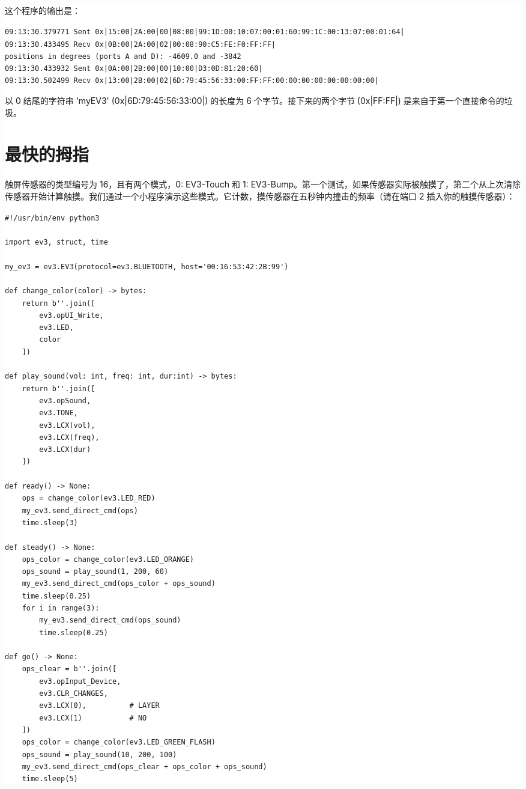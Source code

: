 这个程序的输出是：
```
09:13:30.379771 Sent 0x|15:00|2A:00|00|08:00|99:1D:00:10:07:00:01:60:99:1C:00:13:07:00:01:64|
09:13:30.433495 Recv 0x|0B:00|2A:00|02|00:08:90:C5:FE:F0:FF:FF|
positions in degrees (ports A and D): -4609.0 and -3842
09:13:30.433932 Sent 0x|0A:00|2B:00|00|10:00|D3:0D:81:20:60|
09:13:30.502499 Recv 0x|13:00|2B:00|02|6D:79:45:56:33:00:FF:FF:00:00:00:00:00:00:00:00|
```

以 0 结尾的字符串 'myEV3' (0x|6D:79:45:56:33:00|) 的长度为 6 个字节。接下来的两个字节 (0x|FF:FF|) 是来自于第一个直接命令的垃圾。

# 最快的拇指

触屏传感器的类型编号为 16，且有两个模式，0: EV3-Touch 和 1: EV3-Bump。第一个测试，如果传感器实际被触摸了，第二个从上次清除传感器开始计算触摸。我们通过一个小程序演示这些模式。它计数，摸传感器在五秒钟内撞击的频率（请在端口 2 插入你的触摸传感器）：
```
#!/usr/bin/env python3

import ev3, struct, time

my_ev3 = ev3.EV3(protocol=ev3.BLUETOOTH, host='00:16:53:42:2B:99')

def change_color(color) -> bytes:
    return b''.join([
        ev3.opUI_Write,
        ev3.LED,
        color
    ])

def play_sound(vol: int, freq: int, dur:int) -> bytes:
    return b''.join([
        ev3.opSound,
        ev3.TONE,
        ev3.LCX(vol),
        ev3.LCX(freq),
        ev3.LCX(dur)
    ])

def ready() -> None:
    ops = change_color(ev3.LED_RED)
    my_ev3.send_direct_cmd(ops)
    time.sleep(3)

def steady() -> None:
    ops_color = change_color(ev3.LED_ORANGE)
    ops_sound = play_sound(1, 200, 60)
    my_ev3.send_direct_cmd(ops_color + ops_sound)
    time.sleep(0.25)
    for i in range(3):
        my_ev3.send_direct_cmd(ops_sound)
        time.sleep(0.25)

def go() -> None:
    ops_clear = b''.join([
        ev3.opInput_Device,
        ev3.CLR_CHANGES,
        ev3.LCX(0),          # LAYER
        ev3.LCX(1)           # NO
    ])
    ops_color = change_color(ev3.LED_GREEN_FLASH)
    ops_sound = play_sound(10, 200, 100)
    my_ev3.send_direct_cmd(ops_clear + ops_color + ops_sound)
    time.sleep(5)

```